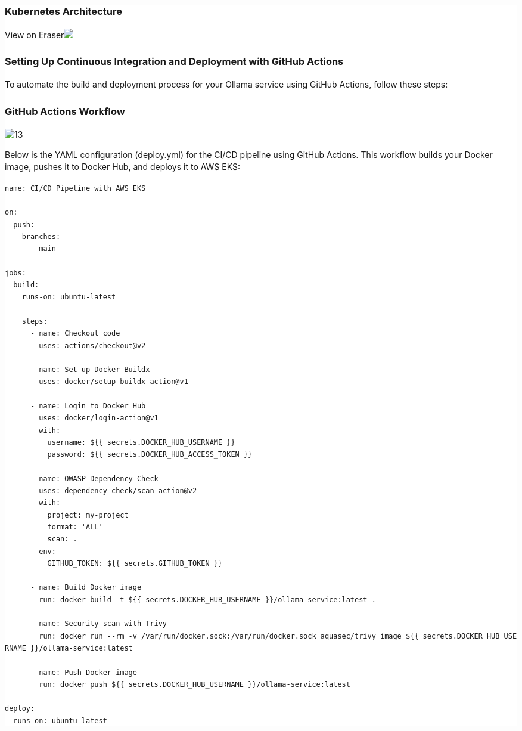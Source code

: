 ### Kubernetes Architecture
[View on Eraser![](https://app.eraser.io/workspace/XhiN0vTQ5p1O5kFxPHzh/preview?elements=baIOhHmzNmNkylYJTOd1Hw&type=embed)](https://app.eraser.io/workspace/XhiN0vTQ5p1O5kFxPHzh?elements=baIOhHmzNmNkylYJTOd1Hw)

### Setting Up Continuous Integration and Deployment with GitHub Actions
To automate the build and deployment process for your Ollama service using GitHub Actions, follow these steps:

### GitHub Actions Workflow

![13](https://raw.githubusercontent.com/jyothiram266/mlops-project/master/screenshots/13.png)

Below is the YAML configuration (deploy.yml) for the CI/CD pipeline using GitHub Actions. This workflow builds your Docker image, pushes it to Docker Hub, and deploys it to AWS EKS:

```
name: CI/CD Pipeline with AWS EKS

on:
  push:
    branches:
      - main

jobs:
  build:
    runs-on: ubuntu-latest

    steps:
      - name: Checkout code
        uses: actions/checkout@v2

      - name: Set up Docker Buildx
        uses: docker/setup-buildx-action@v1

      - name: Login to Docker Hub
        uses: docker/login-action@v1
        with:
          username: ${{ secrets.DOCKER_HUB_USERNAME }}
          password: ${{ secrets.DOCKER_HUB_ACCESS_TOKEN }}

      - name: OWASP Dependency-Check
        uses: dependency-check/scan-action@v2
        with:
          project: my-project
          format: 'ALL'
          scan: .
        env:
          GITHUB_TOKEN: ${{ secrets.GITHUB_TOKEN }}

      - name: Build Docker image
        run: docker build -t ${{ secrets.DOCKER_HUB_USERNAME }}/ollama-service:latest .

      - name: Security scan with Trivy
        run: docker run --rm -v /var/run/docker.sock:/var/run/docker.sock aquasec/trivy image ${{ secrets.DOCKER_HUB_USERNAME }}/ollama-service:latest

      - name: Push Docker image
        run: docker push ${{ secrets.DOCKER_HUB_USERNAME }}/ollama-service:latest

deploy:
  runs-on: ubuntu-latest
```